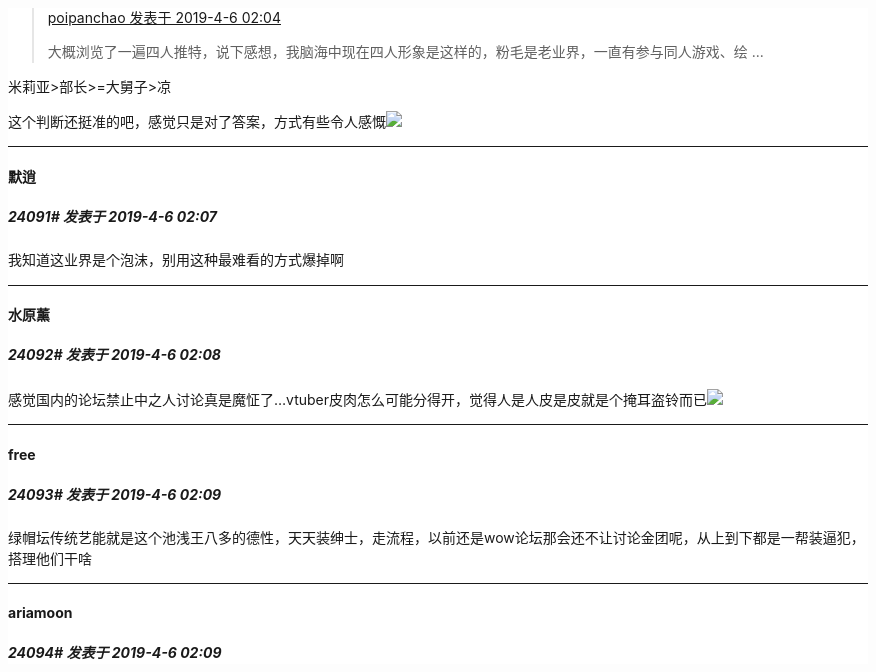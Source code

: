 

<blockquote><a href="httphttps://bbs.saraba1st.com/2b/forum.php?mod=redirect&amp;goto=findpost&amp;pid=43187443&amp;ptid=1801966" target="_blank">poipanchao 发表于 2019-4-6 02:04</a>

大概浏览了一遍四人推特，说下感想，我脑海中现在四人形象是这样的，粉毛是老业界，一直有参与同人游戏、绘 ...</blockquote>
米莉亚&gt;部长&gt;=大舅子&gt;凉

这个判断还挺准的吧，感觉只是对了答案，方式有些令人感慨<img src="https://static.saraba1st.com/image/smiley/face2017/068.png" referrerpolicy="no-referrer">







-----

####  默逍  
##### 24091#       发表于 2019-4-6 02:07




我知道这业界是个泡沫，别用这种最难看的方式爆掉啊







-----

####  水原薰  
##### 24092#       发表于 2019-4-6 02:08




感觉国内的论坛禁止中之人讨论真是魔怔了…vtuber皮肉怎么可能分得开，觉得人是人皮是皮就是个掩耳盗铃而已<img src="https://static.saraba1st.com/image/smiley/face2017/001.png" referrerpolicy="no-referrer">







-----

####  free  
##### 24093#       发表于 2019-4-6 02:09




绿帽坛传统艺能就是这个池浅王八多的德性，天天装绅士，走流程，以前还是wow论坛那会还不让讨论金团呢，从上到下都是一帮装逼犯，搭理他们干啥







-----

####  ariamoon  
##### 24094#       发表于 2019-4-6 02:09
